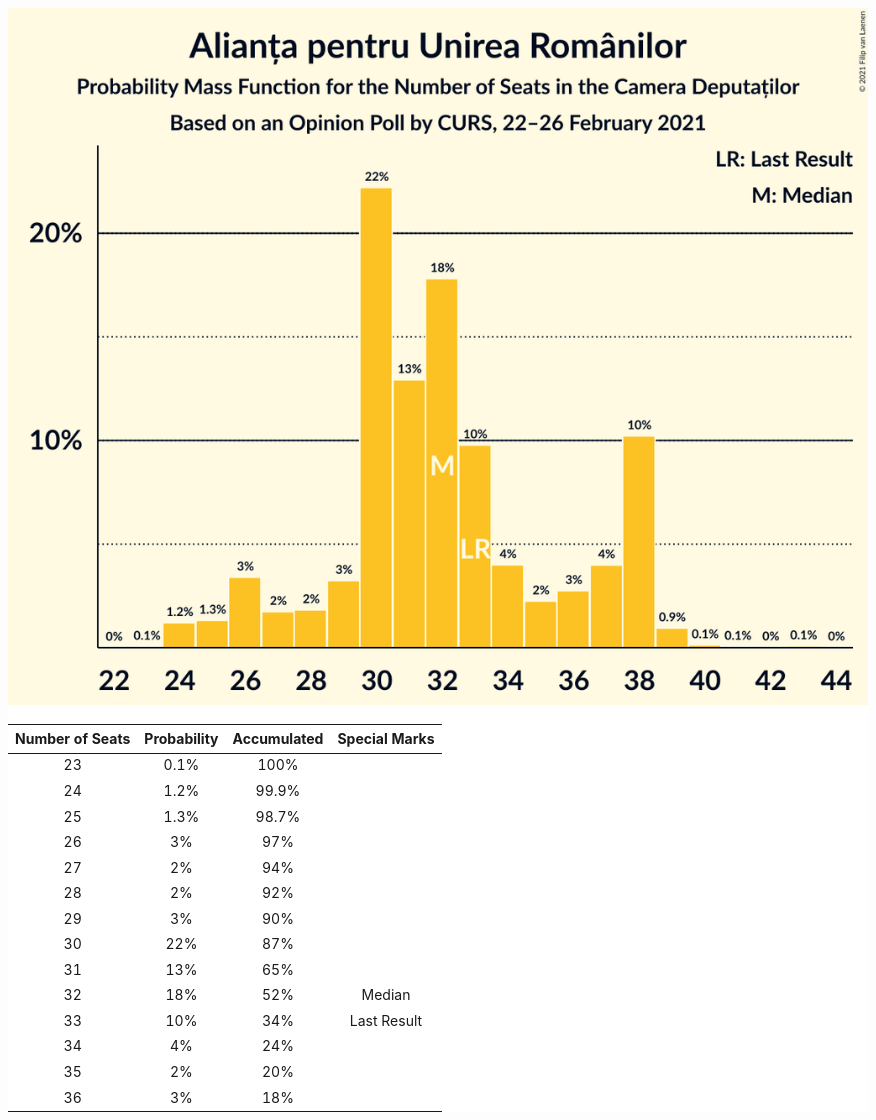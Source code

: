 ![Graph with seats probability mass function not yet produced](2021-02-26-CURS-seats-pmf-alianțapentruunirearomânilor.png "Seats Probability Mass Function")

| Number of Seats | Probability | Accumulated | Special Marks |
|:---------------:|:-----------:|:-----------:|:-------------:|
| 23 | 0.1% | 100% |  |
| 24 | 1.2% | 99.9% |  |
| 25 | 1.3% | 98.7% |  |
| 26 | 3% | 97% |  |
| 27 | 2% | 94% |  |
| 28 | 2% | 92% |  |
| 29 | 3% | 90% |  |
| 30 | 22% | 87% |  |
| 31 | 13% | 65% |  |
| 32 | 18% | 52% | Median |
| 33 | 10% | 34% | Last Result |
| 34 | 4% | 24% |  |
| 35 | 2% | 20% |  |
| 36 | 3% | 18% |  |